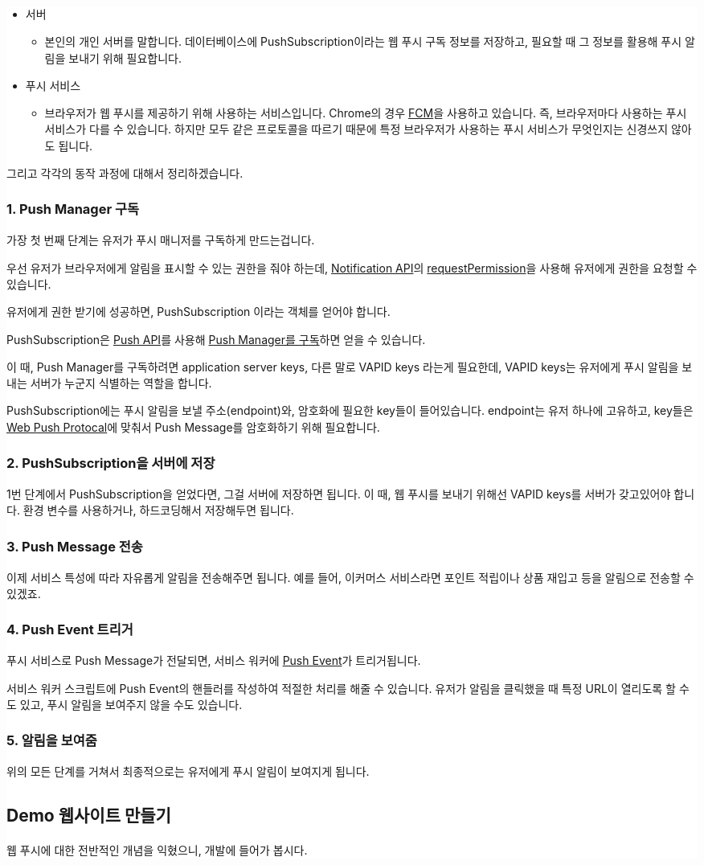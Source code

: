 - 서버

  - 본인의 개인 서버를 말합니다. 데이터베이스에 PushSubscription이라는 웹 푸시 구독 정보를 저장하고, 필요할 때 그 정보를 활용해 푸시 알림을 보내기 위해 필요합니다.

- 푸시 서비스
  - 브라우저가 웹 푸시를 제공하기 위해 사용하는 서비스입니다. Chrome의 경우 [FCM](https://firebase.google.com/docs/cloud-messaging)을 사용하고 있습니다. 즉, 브라우저마다 사용하는 푸시 서비스가 다를 수 있습니다. 하지만 모두 같은 프로토콜을 따르기 때문에 특정 브라우저가 사용하는 푸시 서비스가 무엇인지는 신경쓰지 않아도 됩니다.

그리고 각각의 동작 과정에 대해서 정리하겠습니다.

### 1. Push Manager 구독

가장 첫 번째 단계는 유저가 푸시 매니저를 구독하게 만드는겁니다.

우선 유저가 브라우저에게 알림을 표시할 수 있는 권한을 줘야 하는데, [Notification API](https://developer.mozilla.org/en-US/docs/Web/API/Notification)의 [requestPermission](https://developer.mozilla.org/en-US/docs/Web/API/Notification/requestPermission)을 사용해 유저에게 권한을 요청할 수 있습니다.

유저에게 권한 받기에 성공하면, PushSubscription 이라는 객체를 얻어야 합니다.

PushSubscription은 [Push API](https://developer.mozilla.org/en-US/docs/Web/API/Push_API)를 사용해 [Push Manager를 구독](https://developer.mozilla.org/en-US/docs/Web/API/PushManager/subscribe)하면 얻을 수 있습니다.

이 때, Push Manager를 구독하려면 application server keys, 다른 말로 VAPID keys 라는게 필요한데, VAPID keys는 유저에게 푸시 알림을 보내는 서버가 누군지 식별하는 역할을 합니다.

PushSubscription에는 푸시 알림을 보낼 주소(endpoint)와, 암호화에 필요한 key들이 들어있습니다. endpoint는 유저 하나에 고유하고, key들은 [Web Push Protocal](https://developers.google.com/web/fundamentals/push-notifications/web-push-protocol)에 맞춰서 Push Message를 암호화하기 위해 필요합니다.

### 2. PushSubscription을 서버에 저장

1번 단계에서 PushSubscription을 얻었다면, 그걸 서버에 저장하면 됩니다. 이 때, 웹 푸시를 보내기 위해선 VAPID keys를 서버가 갖고있어야 합니다. 환경 변수를 사용하거나, 하드코딩해서 저장해두면 됩니다.

### 3. Push Message 전송

이제 서비스 특성에 따라 자유롭게 알림을 전송해주면 됩니다. 예를 들어, 이커머스 서비스라면 포인트 적립이나 상품 재입고 등을 알림으로 전송할 수 있겠죠.

### 4. Push Event 트리거

푸시 서비스로 Push Message가 전달되면, 서비스 워커에 [Push Event](https://developer.mozilla.org/en-US/docs/Web/API/PushEvent)가 트리거됩니다.

서비스 워커 스크립트에 Push Event의 핸들러를 작성하여 적절한 처리를 해줄 수 있습니다. 유저가 알림을 클릭했을 때 특정 URL이 열리도록 할 수도 있고, 푸시 알림을 보여주지 않을 수도 있습니다.

### 5. 알림을 보여줌

위의 모든 단계를 거쳐서 최종적으로는 유저에게 푸시 알림이 보여지게 됩니다.

## Demo 웹사이트 만들기

웹 푸시에 대한 전반적인 개념을 익혔으니, 개발에 들어가 봅시다.
